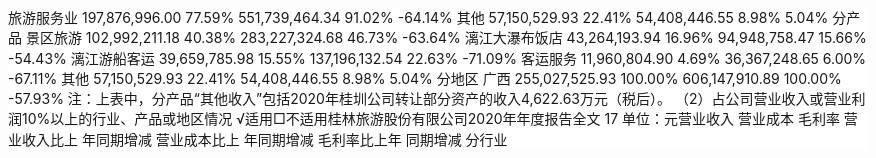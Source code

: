 旅游服务业
197,876,996.00
77.59%
551,739,464.34
91.02%
-64.14%
其他
57,150,529.93
22.41%
54,408,446.55
8.98%
5.04%
分产品
景区旅游
102,992,211.18
40.38%
283,227,324.68
46.73%
-63.64%
漓江大瀑布饭店
43,264,193.94
16.96%
94,948,758.47
15.66%
-54.43%
漓江游船客运
39,659,785.98
15.55%
137,196,132.54
22.63%
-71.09%
客运服务
11,960,804.90
4.69%
36,367,248.65
6.00%
-67.11%
其他
57,150,529.93
22.41%
54,408,446.55
8.98%
5.04%
分地区
广西
255,027,525.93
100.00%
606,147,910.89
100.00%
-57.93%
注：上表中，分产品“其他收入”包括2020年桂圳公司转让部分资产的收入4,622.63万元（税后）。
（2）占公司营业收入或营业利润10%以上的行业、产品或地区情况
√适用□不适用桂林旅游股份有限公司2020年年度报告全文
17
单位：元营业收入
营业成本
毛利率
营业收入比上
年同期增减
营业成本比上
年同期增减
毛利率比上年
同期增减
分行业